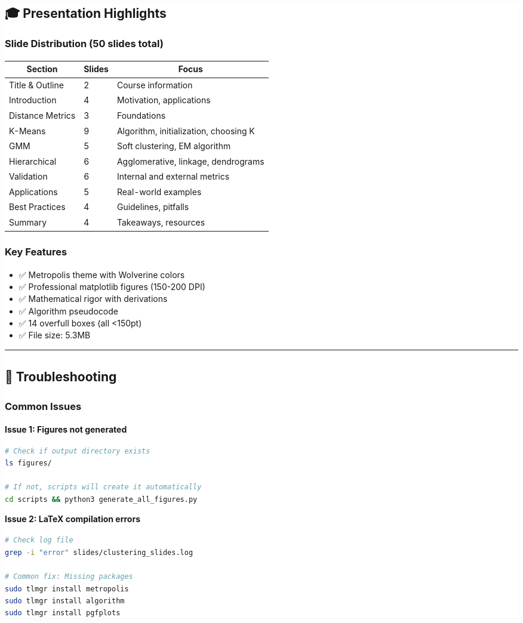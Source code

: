 
## 🎓 Presentation Highlights

### Slide Distribution (50 slides total)

| Section | Slides | Focus |
|---------|--------|-------|
| Title & Outline | 2 | Course information |
| Introduction | 4 | Motivation, applications |
| Distance Metrics | 3 | Foundations |
| K-Means | 9 | Algorithm, initialization, choosing K |
| GMM | 5 | Soft clustering, EM algorithm |
| Hierarchical | 6 | Agglomerative, linkage, dendrograms |
| Validation | 6 | Internal and external metrics |
| Applications | 5 | Real-world examples |
| Best Practices | 4 | Guidelines, pitfalls |
| Summary | 4 | Takeaways, resources |

### Key Features
- ✅ Metropolis theme with Wolverine colors
- ✅ Professional matplotlib figures (150-200 DPI)
- ✅ Mathematical rigor with derivations
- ✅ Algorithm pseudocode
- ✅ 14 overfull boxes (all <150pt)
- ✅ File size: 5.3MB

---

## 🔧 Troubleshooting

### Common Issues

**Issue 1: Figures not generated**
```bash
# Check if output directory exists
ls figures/

# If not, scripts will create it automatically
cd scripts && python3 generate_all_figures.py
```

**Issue 2: LaTeX compilation errors**
```bash
# Check log file
grep -i "error" slides/clustering_slides.log

# Common fix: Missing packages
sudo tlmgr install metropolis
sudo tlmgr install algorithm
sudo tlmgr install pgfplots
```
